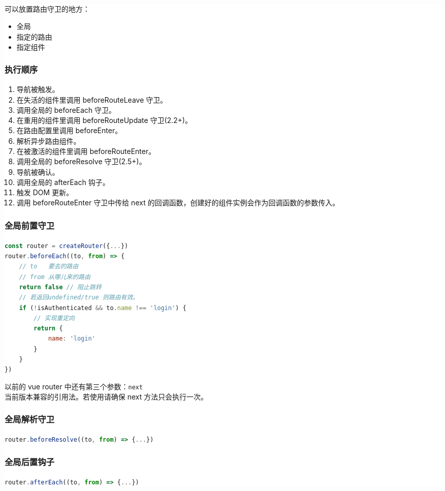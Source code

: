 可以放置路由守卫的地方：

- 全局
- 指定的路由
- 指定组件

### 执行顺序

1. 导航被触发。
2. 在失活的组件里调用 beforeRouteLeave 守卫。
3. 调用全局的 beforeEach 守卫。
4. 在重用的组件里调用 beforeRouteUpdate 守卫(2.2+)。
5. 在路由配置里调用 beforeEnter。
6. 解析异步路由组件。
7. 在被激活的组件里调用 beforeRouteEnter。
8. 调用全局的 beforeResolve 守卫(2.5+)。
9. 导航被确认。
10. 调用全局的 afterEach 钩子。
11. 触发 DOM 更新。
12. 调用 beforeRouteEnter 守卫中传给 next 的回调函数，创建好的组件实例会作为回调函数的参数传入。

### 全局前置守卫

```js
const router = createRouter({...})
router.beforeEach((to, from) => {
    // to   要去的路由
    // from 从哪儿来的路由
    return false // 阻止跳转
    // 若返回undefined/true 则路由有效。
    if (!isAuthenticated && to.name !== 'login') {
        // 实现重定向
        return {
            name: 'login'
        }
    }
})
```

以前的 vue router 中还有第三个参数：`next`  
当前版本兼容的引用法。若使用请确保 next 方法只会执行一次。

### 全局解析守卫

```js
router.beforeResolve((to, from) => {...})
```

### 全局后置钩子

```js
router.afterEach((to, from) => {...})
```
